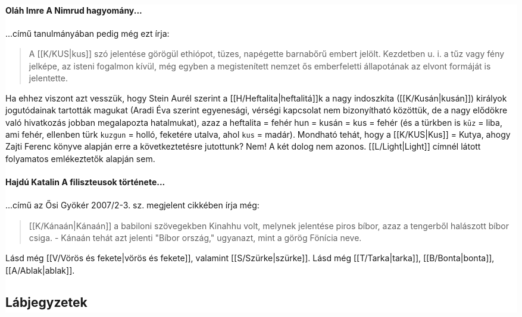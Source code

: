 #### Oláh Imre A Nimrud hagyomány...

...című tanulmányában pedig még ezt írja:  
> A [[K/KUS\|kus]] szó jelentése görögül ethiópot, tüzes, napégette barnabőrű embert jelölt. Kezdetben u. i. a tűz vagy fény jelképe, az isteni fogalmon kívül, még egyben a megistenített nemzet ős emberfeletti állapotának az elvont formáját is jelentette.  

Ha ehhez viszont azt vesszük, hogy Stein Aurél szerint a [[H/Heftalita\|heftalitá]]k a nagy indoszkíta ([[K/Kusán\|kusán]]) királyok jogutódainak tartották magukat (Aradi Éva szerint egyenesági, vérségi kapcsolat nem bizonyítható közöttük, de a nagy elődökre való hivatkozás jobban megalapozta hatalmukat), azaz a heftalita = fehér hun = kusán = kus = fehér (és a türkben is `kūz` = liba, ami fehér, ellenben türk `kuzgun` = holló, feketére utalva, ahol `kus` = madár). Mondható tehát, hogy a [[K/KUS\|Kus]] = Kutya, ahogy Zajti Ferenc könyve alapján erre a következtetésre jutottunk? Nem! A két dolog nem azonos. [[L/Light\|Light]] címnél látott folyamatos emlékeztetők alapján sem.  

#### Hajdú Katalin A filiszteusok története...  

...című az Ősi Gyökér 2007/2-3. sz. megjelent cikkében írja még:  
> [[K/Kánaán\|Kánaán]] a babiloni szövegekben Kinahhu volt, melynek jelentése piros bíbor, azaz a tengerből halászott bíbor csiga. - Kánaán tehát azt jelenti "Bíbor ország," ugyanazt, mint a görög Fönícia neve.  

Lásd még [[V/Vörös és fekete\|vörös és fekete]], valamint [[S/Szürke\|szürke]]. Lásd még [[T/Tarka\|tarka]], [[B/Bonta\|bonta]], [[A/Ablak\|ablak]].  

## Lábjegyzetek

[^1]: Lábjegyzet:  
Az ellentétet feloldja, ha [[E/Életkör\|életkör]]ben gondolkodunk. Ami egyszer jó, másszor rossz (lásd például [[K/Kut\|kut]] címnél életkör-diagramot). Ugyanakkor a Kis Éves körben is a legsötétebb pontra jutás után ünnepeljük a fény ünnepét. A fekete és fehér határpontja a halál és [[F/Feltámadás\|feltámadás]].  

[^2]: Lábjegyzet:  
A gyász színe hagyomány szerint: fehér, de a népköltészet sok más színt is emleget. A középkorban a ravatalra való "bakacsin" is fehér volt.  
—  
Országszerte valaha feltehetően a fehér, az utóbbi másfél évszázad során pedig a fokozatosan általánossá váló fekete szín jelezte ezt az öltözetben \[gyász ruha színét illetően írja FK másutt\].  
—  
Tomory Zsuzsa Ősi magyar imádságaink című az Ősi Gyökér 2016/3. sz. megjelent cikkében írja (Erdélyi Zsuzsanna: Hegyet hágék, lőtőt lépék archaikus népi imádságok c. könyvének imájára is utalva):  
Az örök szüzesség viszont terméketlenséget is jelent, s közösségi szinten a halállal egyenlő. Jól tudták, hogy a Hold maga is terméketlen, holt égi test, s egyúttal a Halál jelképe is volt. Virágja a szűzi fehér liliom. A liliom gyakran már nem fény jelkép. Érintése hideg, mint a halál. A V.1:139 ima Jézus halálát a következőképpen fejezi ki: "Liliommá tették..." Ugyanezen gondolatkörbe tartozik a hideg érintésű fehér márvány is. Koppány földjén a fehér a gyász színe is, mind e mai napig. Természettani magyarázata talán az, hogy a [[F/Fehér\|fehér]] szín a fényt visszaveri, tehát jelképesen már képtelen az élet befogadásra.  

[^3]: Lábjegyzet:  
A másutt említett említett vörös tehén nálunk is megvan mesében (lásd [[A/A vörös tehén mese\|A vörös tehén mese]]), mellyel kapcsolatban itt csak ennyit lehet szólni (MA írja):  
A mesebeli "vörös tehenünk" e színe valóban későbbi keletű is, mert – amint láttuk – az ősszarvas tehene nem volt vörös, hanem fehér színű. Vagyis mesénkben a tehenet akkor kezdték vörösnek képzelni amikor még élt annak emlékezete, hogy e mesebeli tehén szarvastehén volt, de az ősszarvas már feledésbe menvén, a mai közönséges szarvasra gondoltak, amely valóban vörös színű. (Ezért németül "Rotwild" = vörösvad-nak is szokták nevezni. Lássad: Behm: Tierleben.)  


[^4]: Lábjegyzet:  
[^5]: Lábjegyzet:  
[^6]: Lábjegyzet:  
[^7]: Lábjegyzet:  
[^8]: Lábjegyzet:  
